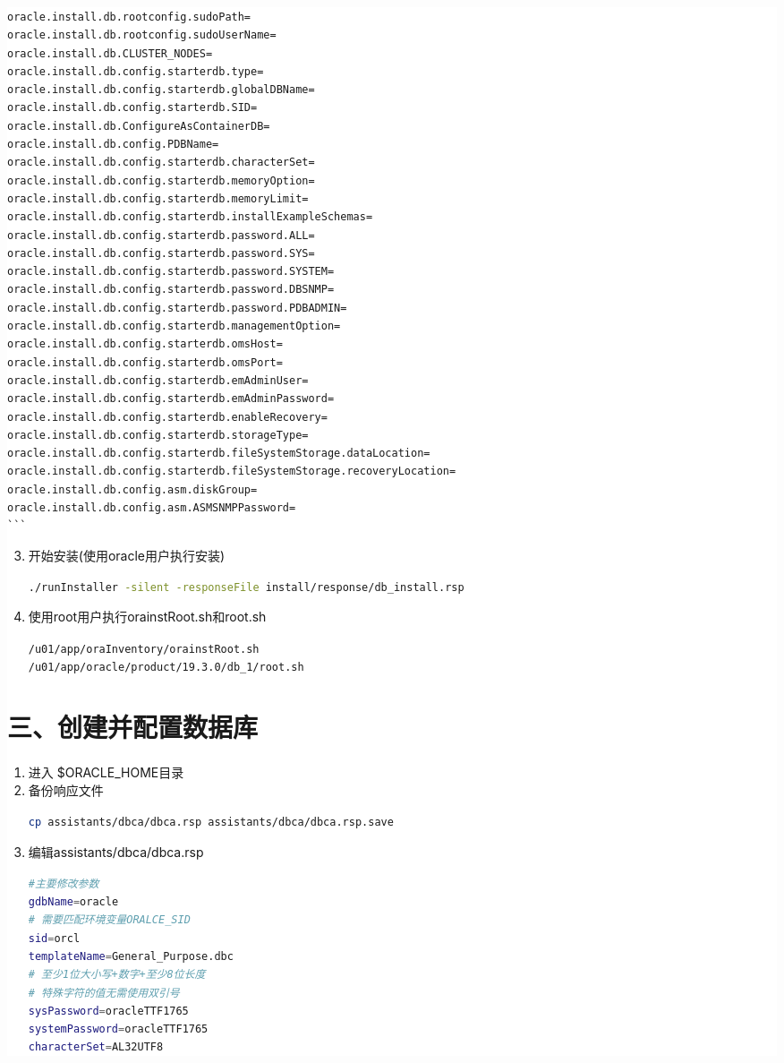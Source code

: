     oracle.install.db.rootconfig.sudoPath=
    oracle.install.db.rootconfig.sudoUserName=
    oracle.install.db.CLUSTER_NODES=
    oracle.install.db.config.starterdb.type=
    oracle.install.db.config.starterdb.globalDBName=
    oracle.install.db.config.starterdb.SID=
    oracle.install.db.ConfigureAsContainerDB=
    oracle.install.db.config.PDBName=
    oracle.install.db.config.starterdb.characterSet=
    oracle.install.db.config.starterdb.memoryOption=
    oracle.install.db.config.starterdb.memoryLimit=
    oracle.install.db.config.starterdb.installExampleSchemas=
    oracle.install.db.config.starterdb.password.ALL=
    oracle.install.db.config.starterdb.password.SYS=
    oracle.install.db.config.starterdb.password.SYSTEM=
    oracle.install.db.config.starterdb.password.DBSNMP=
    oracle.install.db.config.starterdb.password.PDBADMIN=
    oracle.install.db.config.starterdb.managementOption=
    oracle.install.db.config.starterdb.omsHost=
    oracle.install.db.config.starterdb.omsPort=
    oracle.install.db.config.starterdb.emAdminUser=
    oracle.install.db.config.starterdb.emAdminPassword=
    oracle.install.db.config.starterdb.enableRecovery=
    oracle.install.db.config.starterdb.storageType=
    oracle.install.db.config.starterdb.fileSystemStorage.dataLocation=
    oracle.install.db.config.starterdb.fileSystemStorage.recoveryLocation=
    oracle.install.db.config.asm.diskGroup=
    oracle.install.db.config.asm.ASMSNMPPassword=
    ```
3.  开始安装(使用oracle用户执行安装)
    ```bash
    ./runInstaller -silent -responseFile install/response/db_install.rsp
    ```
4.  使用root用户执行orainstRoot.sh和root.sh
    ```bash
    /u01/app/oraInventory/orainstRoot.sh
    /u01/app/oracle/product/19.3.0/db_1/root.sh
    ```

# 三、创建并配置数据库

1.  进入 \$ORACLE\_HOME目录
2.  备份响应文件
    ```bash
    cp assistants/dbca/dbca.rsp assistants/dbca/dbca.rsp.save
    ```
3.  编辑assistants/dbca/dbca.rsp
    ```bash
    #主要修改参数
    gdbName=oracle
    # 需要匹配环境变量ORALCE_SID
    sid=orcl
    templateName=General_Purpose.dbc
    # 至少1位大小写+数字+至少8位长度
    # 特殊字符的值无需使用双引号
    sysPassword=oracleTTF1765
    systemPassword=oracleTTF1765
    characterSet=AL32UTF8